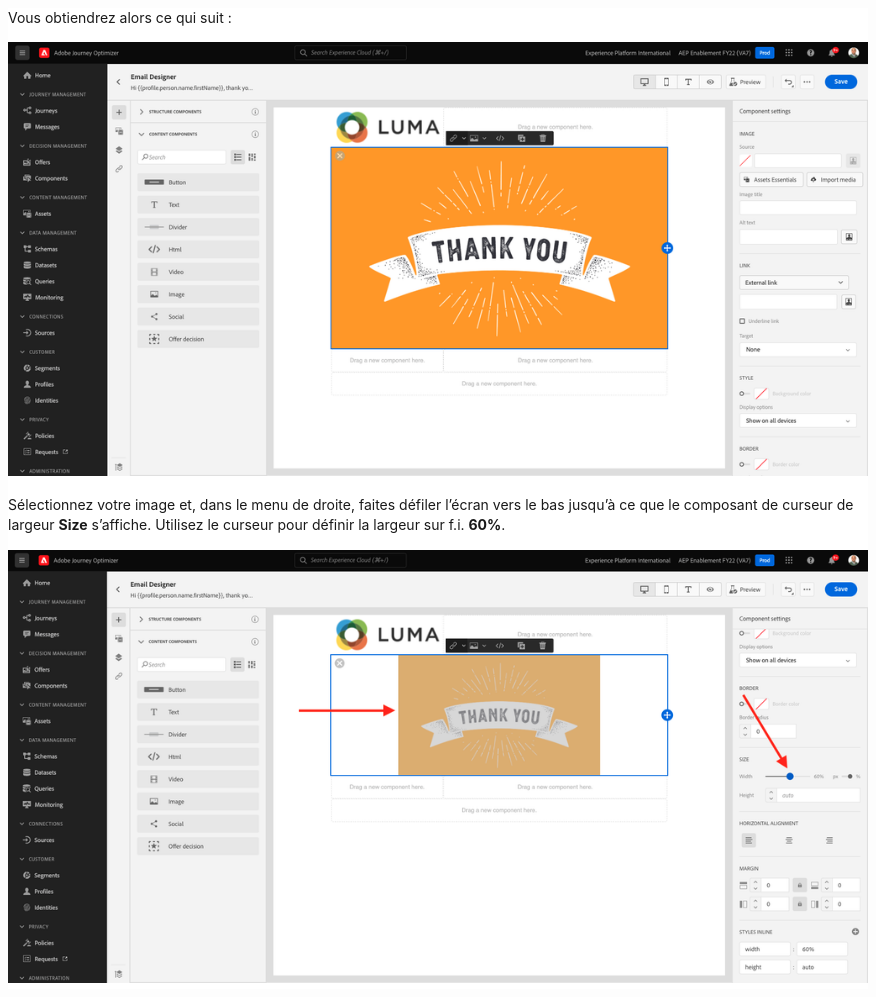 Vous obtiendrez alors ce qui suit :

![Journey Optimizer](./images/msg30.png)

Sélectionnez votre image et, dans le menu de droite, faites défiler l’écran vers le bas jusqu’à ce que le composant de curseur de largeur **Size** s’affiche. Utilisez le curseur pour définir la largeur sur f.i. **60%**.

![Journey Optimizer](./images/msg31.png)
